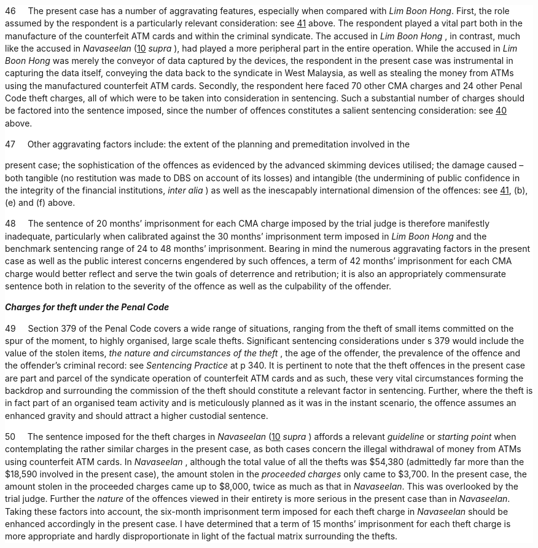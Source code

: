 46     The present case has a number of aggravating features, especially when compared with _Lim Boon Hong_. First, the role assumed by the respondent is a particularly relevant consideration: see [41](c) above. The respondent played a vital part both in the manufacture of the counterfeit ATM cards and within the criminal syndicate. The accused in _Lim Boon Hong_ , in contrast, much like the accused in _Navaseelan_ ([10](e) _supra_ ), had played a more peripheral part in the entire operation. While the accused in _Lim Boon Hong_ was merely the conveyor of data captured by the devices, the respondent in the present case was instrumental in capturing the data itself, conveying the data back to the syndicate in West Malaysia, as well as stealing the money from ATMs using the manufactured counterfeit ATM cards. Secondly, the respondent here faced 70 other CMA charges and 24 other Penal Code theft charges, all of which were to be taken into consideration in sentencing. Such a substantial number of charges should be factored into the sentence imposed, since the number of offences constitutes a salient sentencing consideration: see [40](d) above. 

47     Other aggravating factors include: the extent of the planning and premeditation involved in the 


present case; the sophistication of the offences as evidenced by the advanced skimming devices utilised; the damage caused – both tangible (no restitution was made to DBS on account of its losses) and intangible (the undermining of public confidence in the integrity of the financial institutions, _inter alia_ ) as well as the inescapably international dimension of the offences: see [41](a), (b), (e) and (f) above. 

48     The sentence of 20 months’ imprisonment for each CMA charge imposed by the trial judge is therefore manifestly inadequate, particularly when calibrated against the 30 months’ imprisonment term imposed in _Lim Boon Hong_ and the benchmark sentencing range of 24 to 48 months’ imprisonment. Bearing in mind the numerous aggravating factors in the present case as well as the public interest concerns engendered by such offences, a term of 42 months’ imprisonment for each CMA charge would better reflect and serve the twin goals of deterrence and retribution; it is also an appropriately commensurate sentence both in relation to the severity of the offence as well as the culpability of the offender. 

**_Charges for theft under the Penal Code_** 

49     Section 379 of the Penal Code covers a wide range of situations, ranging from the theft of small items committed on the spur of the moment, to highly organised, large scale thefts. Significant sentencing considerations under s 379 would include the value of the stolen items, _the nature and circumstances of the theft_ , the age of the offender, the prevalence of the offence and the offender’s criminal record: see _Sentencing Practice_ at p 340. It is pertinent to note that the theft offences in the present case are part and parcel of the syndicate operation of counterfeit ATM cards and as such, these very vital circumstances forming the backdrop and surrounding the commission of the theft should constitute a relevant factor in sentencing. Further, where the theft is in fact part of an organised team activity and is meticulously planned as it was in the instant scenario, the offence assumes an enhanced gravity and should attract a higher custodial sentence. 

50     The sentence imposed for the theft charges in _Navaseelan_ ([10](e) _supra_ ) affords a relevant _guideline_ or _starting point_ when contemplating the rather similar charges in the present case, as both cases concern the illegal withdrawal of money from ATMs using counterfeit ATM cards. In _Navaseelan_ , although the total value of all the thefts was $54,380 (admittedly far more than the $18,590 involved in the present case), the amount stolen in the _proceeded charges_ only came to $3,700. In the present case, the amount stolen in the proceeded charges came up to $8,000, twice as much as that in _Navaseelan_. This was overlooked by the trial judge. Further the _nature_ of the offences viewed in their entirety is more serious in the present case than in _Navaseelan_. Taking these factors into account, the six-month imprisonment term imposed for each theft charge in _Navaseelan_ should be enhanced accordingly in the present case. I have determined that a term of 15 months’ imprisonment for each theft charge is more appropriate and hardly disproportionate in light of the factual matrix surrounding the thefts. 
